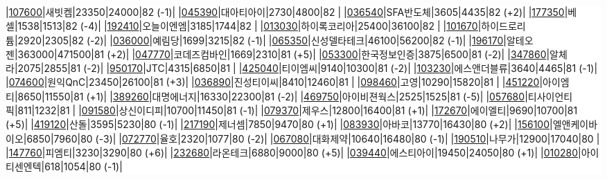 |[107600](https://finance.daum.net/quotes/A107600)|새빗켐|23350|24000|82 (-1)|
|[045390](https://finance.daum.net/quotes/A045390)|대아티아이|2730|4800|82 |
|[036540](https://finance.daum.net/quotes/A036540)|SFA반도체|3605|4435|82 (+2)|
|[177350](https://finance.daum.net/quotes/A177350)|베셀|1538|1513|82 (-4)|
|[192410](https://finance.daum.net/quotes/A192410)|오늘이엔엠|3185|1744|82 |
|[013030](https://finance.daum.net/quotes/A013030)|하이록코리아|25400|36100|82 |
|[101670](https://finance.daum.net/quotes/A101670)|하이드로리튬|2920|2305|82 (-2)|
|[036000](https://finance.daum.net/quotes/A036000)|예림당|1699|3215|82 (-1)|
|[065350](https://finance.daum.net/quotes/A065350)|신성델타테크|46100|56200|82 (-1)|
|[196170](https://finance.daum.net/quotes/A196170)|알테오젠|363000|471500|81 (+2)|
|[047770](https://finance.daum.net/quotes/A047770)|코데즈컴바인|1669|2310|81 (+5)|
|[053300](https://finance.daum.net/quotes/A053300)|한국정보인증|3875|6500|81 (-2)|
|[347860](https://finance.daum.net/quotes/A347860)|알체라|2075|2855|81 (-2)|
|[950170](https://finance.daum.net/quotes/A950170)|JTC|4315|6850|81 |
|[425040](https://finance.daum.net/quotes/A425040)|티이엠씨|9140|10300|81 (-2)|
|[103230](https://finance.daum.net/quotes/A103230)|에스앤더블류|3640|4465|81 (-1)|
|[074600](https://finance.daum.net/quotes/A074600)|원익QnC|23450|26100|81 (+3)|
|[036890](https://finance.daum.net/quotes/A036890)|진성티이씨|8410|12460|81 |
|[098460](https://finance.daum.net/quotes/A098460)|고영|10290|15820|81 |
|[451220](https://finance.daum.net/quotes/A451220)|아이엠티|8650|11550|81 (+1)|
|[389260](https://finance.daum.net/quotes/A389260)|대명에너지|16330|22300|81 (-2)|
|[469750](https://finance.daum.net/quotes/A469750)|아이비젼웍스|2525|1525|81 (-5)|
|[057680](https://finance.daum.net/quotes/A057680)|티사이언티픽|811|1232|81 |
|[091580](https://finance.daum.net/quotes/A091580)|상신이디피|10700|11450|81 (-1)|
|[079370](https://finance.daum.net/quotes/A079370)|제우스|12800|16400|81 (+1)|
|[172670](https://finance.daum.net/quotes/A172670)|에이엘티|9690|10700|81 (+5)|
|[419120](https://finance.daum.net/quotes/A419120)|산돌|3595|5230|80 (-1)|
|[217190](https://finance.daum.net/quotes/A217190)|제너셈|7850|9470|80 (+1)|
|[083930](https://finance.daum.net/quotes/A083930)|아바코|13770|16430|80 (+2)|
|[156100](https://finance.daum.net/quotes/A156100)|엘앤케이바이오|6850|7960|80 (-3)|
|[072770](https://finance.daum.net/quotes/A072770)|율호|2320|1077|80 (-2)|
|[067080](https://finance.daum.net/quotes/A067080)|대화제약|10640|16480|80 (-1)|
|[190510](https://finance.daum.net/quotes/A190510)|나무가|12900|17040|80 |
|[147760](https://finance.daum.net/quotes/A147760)|피엠티|3230|3290|80 (+6)|
|[232680](https://finance.daum.net/quotes/A232680)|라온테크|6880|9000|80 (+5)|
|[039440](https://finance.daum.net/quotes/A039440)|에스티아이|19450|24050|80 (+1)|
|[010280](https://finance.daum.net/quotes/A010280)|아이티센엔텍|618|1054|80 (-1)|